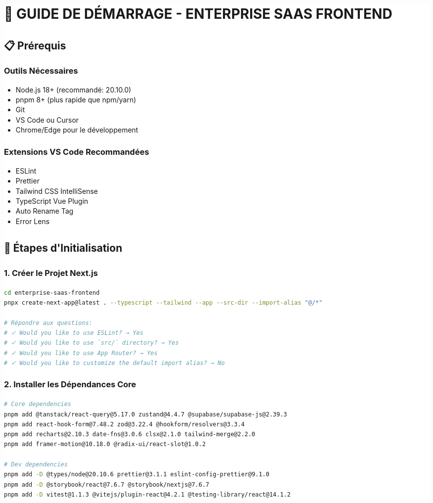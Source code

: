 # 🚀 GUIDE DE DÉMARRAGE - ENTERPRISE SAAS FRONTEND

## 📋 Prérequis

### Outils Nécessaires
- Node.js 18+ (recommandé: 20.10.0)
- pnpm 8+ (plus rapide que npm/yarn)
- Git
- VS Code ou Cursor
- Chrome/Edge pour le développement

### Extensions VS Code Recommandées
- ESLint
- Prettier
- Tailwind CSS IntelliSense
- TypeScript Vue Plugin
- Auto Rename Tag
- Error Lens

## 🎯 Étapes d'Initialisation

### 1. Créer le Projet Next.js

```bash
cd enterprise-saas-frontend
pnpx create-next-app@latest . --typescript --tailwind --app --src-dir --import-alias "@/*"

# Répondre aux questions:
# ✓ Would you like to use ESLint? → Yes
# ✓ Would you like to use `src/` directory? → Yes
# ✓ Would you like to use App Router? → Yes
# ✓ Would you like to customize the default import alias? → No
```

### 2. Installer les Dépendances Core

```bash
# Core dependencies
pnpm add @tanstack/react-query@5.17.0 zustand@4.4.7 @supabase/supabase-js@2.39.3
pnpm add react-hook-form@7.48.2 zod@3.22.4 @hookform/resolvers@3.3.4
pnpm add recharts@2.10.3 date-fns@3.0.6 clsx@2.1.0 tailwind-merge@2.2.0
pnpm add framer-motion@10.18.0 @radix-ui/react-slot@1.0.2

# Dev dependencies
pnpm add -D @types/node@20.10.6 prettier@3.1.1 eslint-config-prettier@9.1.0
pnpm add -D @storybook/react@7.6.7 @storybook/nextjs@7.6.7
pnpm add -D vitest@1.1.3 @vitejs/plugin-react@4.2.1 @testing-library/react@14.1.2
```
